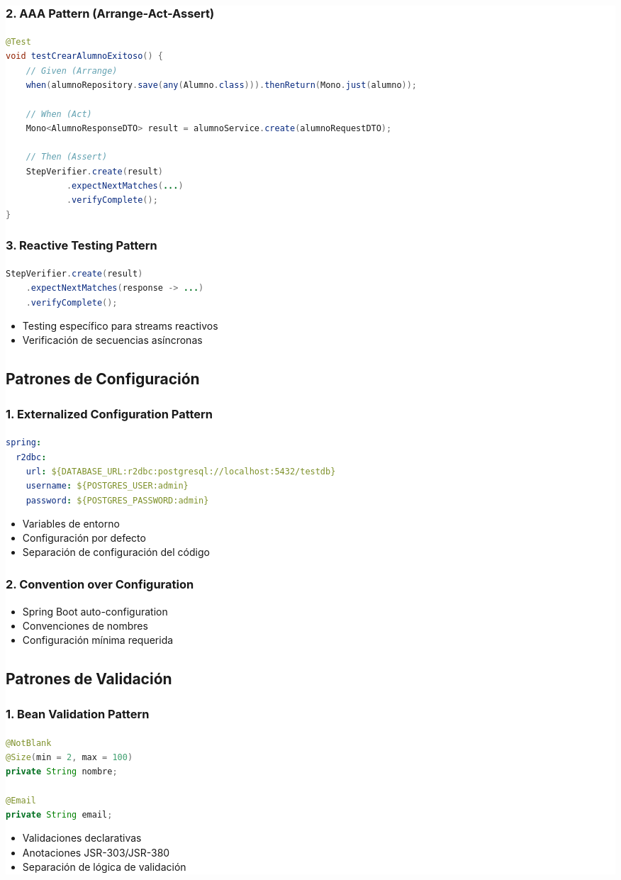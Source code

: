 ### 2. **AAA Pattern (Arrange-Act-Assert)**
```java
@Test
void testCrearAlumnoExitoso() {
    // Given (Arrange)
    when(alumnoRepository.save(any(Alumno.class))).thenReturn(Mono.just(alumno));
    
    // When (Act)
    Mono<AlumnoResponseDTO> result = alumnoService.create(alumnoRequestDTO);
    
    // Then (Assert)
    StepVerifier.create(result)
            .expectNextMatches(...)
            .verifyComplete();
}
```

### 3. **Reactive Testing Pattern**
```java
StepVerifier.create(result)
    .expectNextMatches(response -> ...)
    .verifyComplete();
```
- Testing específico para streams reactivos
- Verificación de secuencias asíncronas

## Patrones de Configuración

### 1. **Externalized Configuration Pattern**
```yaml
spring:
  r2dbc:
    url: ${DATABASE_URL:r2dbc:postgresql://localhost:5432/testdb}
    username: ${POSTGRES_USER:admin}
    password: ${POSTGRES_PASSWORD:admin}
```
- Variables de entorno
- Configuración por defecto
- Separación de configuración del código

### 2. **Convention over Configuration**
- Spring Boot auto-configuration
- Convenciones de nombres
- Configuración mínima requerida

## Patrones de Validación

### 1. **Bean Validation Pattern**
```java
@NotBlank
@Size(min = 2, max = 100)
private String nombre;

@Email
private String email;
```
- Validaciones declarativas
- Anotaciones JSR-303/JSR-380
- Separación de lógica de validación
